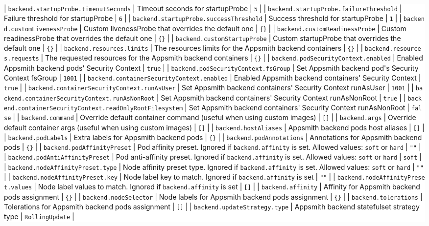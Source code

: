 | `backend.startupProbe.timeoutSeconds`                     | Timeout seconds for startupProbe                                                                                         | `5`                   |
| `backend.startupProbe.failureThreshold`                   | Failure threshold for startupProbe                                                                                       | `6`                   |
| `backend.startupProbe.successThreshold`                   | Success threshold for startupProbe                                                                                       | `1`                   |
| `backend.customLivenessProbe`                             | Custom livenessProbe that overrides the default one                                                                      | `{}`                  |
| `backend.customReadinessProbe`                            | Custom readinessProbe that overrides the default one                                                                     | `{}`                  |
| `backend.customStartupProbe`                              | Custom startupProbe that overrides the default one                                                                       | `{}`                  |
| `backend.resources.limits`                                | The resources limits for the Appsmith backend containers                                                                 | `{}`                  |
| `backend.resources.requests`                              | The requested resources for the Appsmith backend containers                                                              | `{}`                  |
| `backend.podSecurityContext.enabled`                      | Enabled Appsmith backend pods' Security Context                                                                          | `true`                |
| `backend.podSecurityContext.fsGroup`                      | Set Appsmith backend pod's Security Context fsGroup                                                                      | `1001`                |
| `backend.containerSecurityContext.enabled`                | Enabled Appsmith backend containers' Security Context                                                                    | `true`                |
| `backend.containerSecurityContext.runAsUser`              | Set Appsmith backend containers' Security Context runAsUser                                                              | `1001`                |
| `backend.containerSecurityContext.runAsNonRoot`           | Set Appsmith backend containers' Security Context runAsNonRoot                                                           | `true`                |
| `backend.containerSecurityContext.readOnlyRootFilesystem` | Set Appsmith backend containers' Security Context runAsNonRoot                                                           | `false`               |
| `backend.command`                                         | Override default container command (useful when using custom images)                                                     | `[]`                  |
| `backend.args`                                            | Override default container args (useful when using custom images)                                                        | `[]`                  |
| `backend.hostAliases`                                     | Appsmith backend pods host aliases                                                                                       | `[]`                  |
| `backend.podLabels`                                       | Extra labels for Appsmith backend pods                                                                                   | `{}`                  |
| `backend.podAnnotations`                                  | Annotations for Appsmith backend pods                                                                                    | `{}`                  |
| `backend.podAffinityPreset`                               | Pod affinity preset. Ignored if `backend.affinity` is set. Allowed values: `soft` or `hard`                              | `""`                  |
| `backend.podAntiAffinityPreset`                           | Pod anti-affinity preset. Ignored if `backend.affinity` is set. Allowed values: `soft` or `hard`                         | `soft`                |
| `backend.nodeAffinityPreset.type`                         | Node affinity preset type. Ignored if `backend.affinity` is set. Allowed values: `soft` or `hard`                        | `""`                  |
| `backend.nodeAffinityPreset.key`                          | Node label key to match. Ignored if `backend.affinity` is set                                                            | `""`                  |
| `backend.nodeAffinityPreset.values`                       | Node label values to match. Ignored if `backend.affinity` is set                                                         | `[]`                  |
| `backend.affinity`                                        | Affinity for Appsmith backend pods assignment                                                                            | `{}`                  |
| `backend.nodeSelector`                                    | Node labels for Appsmith backend pods assignment                                                                         | `{}`                  |
| `backend.tolerations`                                     | Tolerations for Appsmith backend pods assignment                                                                         | `[]`                  |
| `backend.updateStrategy.type`                             | Appsmith backend statefulset strategy type                                                                               | `RollingUpdate`       |